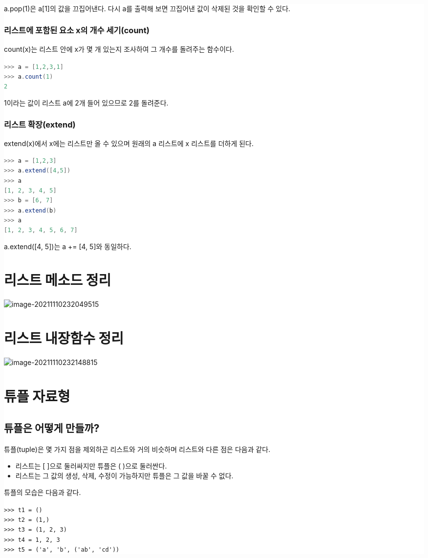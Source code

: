 a.pop(1)은 a[1]의 값을 끄집어낸다. 다시 a를 출력해 보면 끄집어낸 값이 삭제된 것을 확인할 수 있다.

### 리스트에 포함된 요소 x의 개수 세기(count)

count(x)는 리스트 안에 x가 몇 개 있는지 조사하여 그 개수를 돌려주는 함수이다.

```powershell
>>> a = [1,2,3,1]
>>> a.count(1)
2
```

1이라는 값이 리스트 a에 2개 들어 있으므로 2를 돌려준다.

### 리스트 확장(extend)

extend(x)에서 x에는 리스트만 올 수 있으며 원래의 a 리스트에 x 리스트를 더하게 된다.

```powershell
>>> a = [1,2,3]
>>> a.extend([4,5])
>>> a
[1, 2, 3, 4, 5]
>>> b = [6, 7]
>>> a.extend(b)
>>> a
[1, 2, 3, 4, 5, 6, 7]
```

a.extend([4, 5])는 a += [4, 5]와 동일하다.

# 리스트 메소드 정리

![image-20211110232049515](C:\Users\chris\AppData\Roaming\Typora\typora-user-images\image-20211110232049515.png)

# 리스트 내장함수 정리

![image-20211110232148815](C:\Users\chris\AppData\Roaming\Typora\typora-user-images\image-20211110232148815.png)

# 튜플 자료형

## 튜플은 어떻게 만들까?

튜플(tuple)은 몇 가지 점을 제외하곤 리스트와 거의 비슷하며 리스트와 다른 점은 다음과 같다.

- 리스트는 [ ]으로 둘러싸지만 튜플은 ( )으로 둘러싼다.
- 리스트는 그 값의 생성, 삭제, 수정이 가능하지만 튜플은 그 값을 바꿀 수 없다.

튜플의 모습은 다음과 같다.

```
>>> t1 = ()
>>> t2 = (1,)
>>> t3 = (1, 2, 3)
>>> t4 = 1, 2, 3
>>> t5 = ('a', 'b', ('ab', 'cd'))
```
